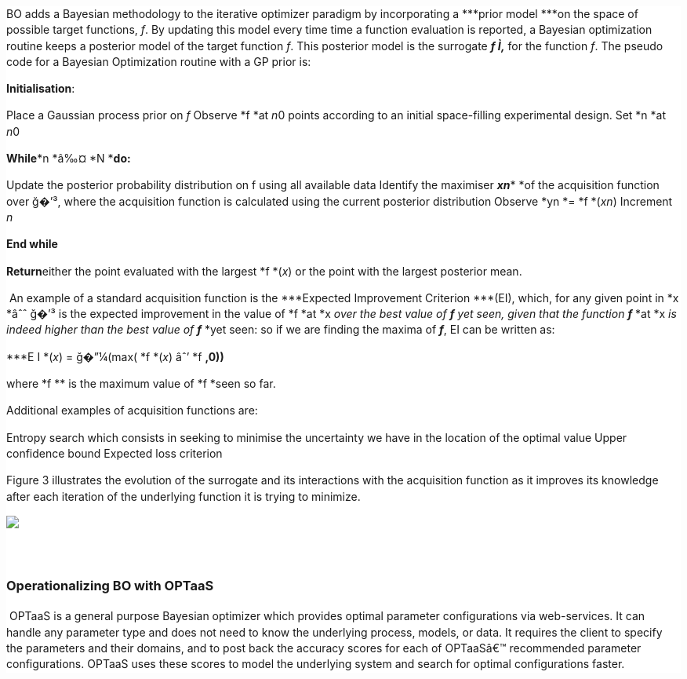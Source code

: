 BO adds a Bayesian methodology to the iterative optimizer paradigm by incorporating a ***prior model ***on the space of possible target functions, *f*. By updating this model every time time a function evaluation is reported, a Bayesian optimization routine keeps a posterior model of the target function *f*. This posterior model is the surrogate ***f Ì‚*** for the function *f*. The pseudo code for a Bayesian Optimization routine with a GP prior is:

**Initialisation**:

Place a Gaussian process prior on *f*
Observe *f *at *n*0 points according to an initial space-filling experimental design.
Set *n *at *n*0

**While***n *â‰¤ *N ***do:**

Update the posterior probability distribution on f using all available data
Identify the maximiser ***xn**** *of the acquisition function over ğ�’³, where the acquisition function is calculated using the current posterior distribution
Observe *yn *= *f *(*xn*)
Increment *n*

**End while**

**Return**either the point evaluated with the largest *f *(*x*) or the point with the largest posterior mean.

 An example of a standard acquisition function is the ***Expected Improvement Criterion ***(EI), which, for any given point in *x *âˆˆ ğ�’³ is the expected improvement in the value of *f *at *x *over the best value of ***f**** *yet seen, given that the function ***f**** *at *x *is indeed higher than the best value of ***f**** *yet seen: so if we are finding the maxima of ***f***, EI can be written as:

***E I *(*x*) = ğ�”¼(max( *f *(*x*) âˆ’ *f **,0))**

where *f ** is the maximum value of *f *seen so far.

Additional examples of acquisition functions are:

Entropy search which consists in seeking to minimise the uncertainty we have in the location of the optimal value
Upper confidence bound
Expected loss criterion

Figure 3 illustrates the evolution of the surrogate and its interactions with the acquisition function as it improves its knowledge after each iteration of the underlying function it is trying to minimize.

![](https://cdn-images-1.medium.com/max/800/1*UWvMP_dtt1lQhwQvfNOjLw.png)


 

### **Operationalizing BO with OPTaaS**

 OPTaaS is a general purpose Bayesian optimizer which provides optimal parameter configurations via web-services. It can handle any parameter type and does not need to know the underlying process, models, or data. It requires the client to specify the parameters and their domains, and to post back the accuracy scores for each of OPTaaSâ€™ recommended parameter configurations. OPTaaS uses these scores to model the underlying system and search for optimal configurations faster.

